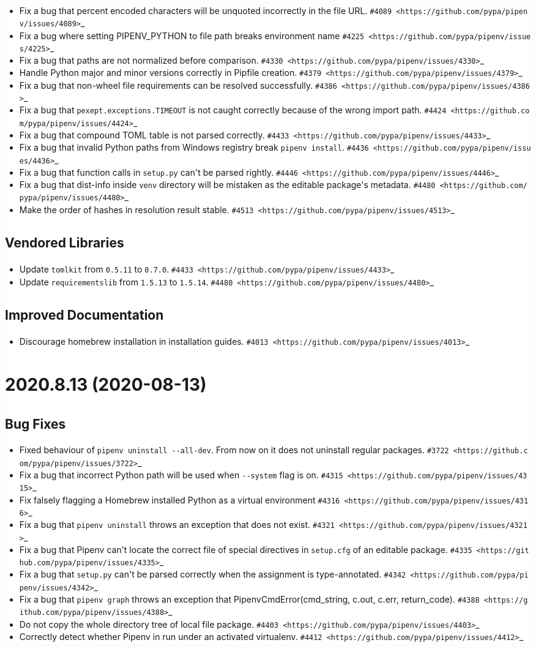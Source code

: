 - Fix a bug that percent encoded characters will be unquoted incorrectly in the file URL.  `#4089 <https://github.com/pypa/pipenv/issues/4089>`_
- Fix a bug where setting PIPENV_PYTHON to file path breaks environment name  `#4225 <https://github.com/pypa/pipenv/issues/4225>`_
- Fix a bug that paths are not normalized before comparison.  `#4330 <https://github.com/pypa/pipenv/issues/4330>`_
- Handle Python major and minor versions correctly in Pipfile creation.  `#4379 <https://github.com/pypa/pipenv/issues/4379>`_
- Fix a bug that non-wheel file requirements can be resolved successfully.  `#4386 <https://github.com/pypa/pipenv/issues/4386>`_
- Fix a bug that ``pexept.exceptions.TIMEOUT`` is not caught correctly because of the wrong import path.  `#4424 <https://github.com/pypa/pipenv/issues/4424>`_
- Fix a bug that compound TOML table is not parsed correctly.  `#4433 <https://github.com/pypa/pipenv/issues/4433>`_
- Fix a bug that invalid Python paths from Windows registry break ``pipenv install``.  `#4436 <https://github.com/pypa/pipenv/issues/4436>`_
- Fix a bug that function calls in ``setup.py`` can't be parsed rightly.  `#4446 <https://github.com/pypa/pipenv/issues/4446>`_
- Fix a bug that dist-info inside ``venv`` directory will be mistaken as the editable package's metadata.  `#4480 <https://github.com/pypa/pipenv/issues/4480>`_
- Make the order of hashes in resolution result stable.  `#4513 <https://github.com/pypa/pipenv/issues/4513>`_

Vendored Libraries
------------------

- Update ``tomlkit`` from ``0.5.11`` to ``0.7.0``.  `#4433 <https://github.com/pypa/pipenv/issues/4433>`_
- Update ``requirementslib`` from ``1.5.13`` to ``1.5.14``.  `#4480 <https://github.com/pypa/pipenv/issues/4480>`_

Improved Documentation
----------------------

- Discourage homebrew installation in installation guides.  `#4013 <https://github.com/pypa/pipenv/issues/4013>`_


2020.8.13 (2020-08-13)
======================

Bug Fixes
---------

- Fixed behaviour of ``pipenv uninstall --all-dev``.
  From now on it does not uninstall regular packages.  `#3722 <https://github.com/pypa/pipenv/issues/3722>`_
- Fix a bug that incorrect Python path will be used when ``--system`` flag is on.  `#4315 <https://github.com/pypa/pipenv/issues/4315>`_
- Fix falsely flagging a Homebrew installed Python as a virtual environment  `#4316 <https://github.com/pypa/pipenv/issues/4316>`_
- Fix a bug that ``pipenv uninstall`` throws an exception that does not exist.  `#4321 <https://github.com/pypa/pipenv/issues/4321>`_
- Fix a bug that Pipenv can't locate the correct file of special directives in ``setup.cfg`` of an editable package.  `#4335 <https://github.com/pypa/pipenv/issues/4335>`_
- Fix a bug that ``setup.py`` can't be parsed correctly when the assignment is type-annotated.  `#4342 <https://github.com/pypa/pipenv/issues/4342>`_
- Fix a bug that ``pipenv graph`` throws an exception that PipenvCmdError(cmd_string, c.out, c.err, return_code).  `#4388 <https://github.com/pypa/pipenv/issues/4388>`_
- Do not copy the whole directory tree of local file package.  `#4403 <https://github.com/pypa/pipenv/issues/4403>`_
- Correctly detect whether Pipenv in run under an activated virtualenv.  `#4412 <https://github.com/pypa/pipenv/issues/4412>`_
